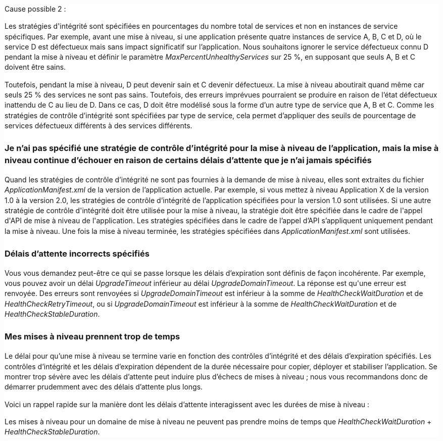 Cause possible 2 :

Les stratégies d'intégrité sont spécifiées en pourcentages du nombre total de services et non en instances de service spécifiques. Par exemple, avant une mise à niveau, si une application présente quatre instances de service A, B, C et D, où le service D est défectueux mais sans impact significatif sur l’application. Nous souhaitons ignorer le service défectueux connu D pendant la mise à niveau et définir le paramètre *MaxPercentUnhealthyServices* sur 25 %, en supposant que seuls A, B et C doivent être sains.

Toutefois, pendant la mise à niveau, D peut devenir sain et C devenir défectueux. La mise à niveau aboutirait quand même car seuls 25 % des services ne sont pas sains. Toutefois, des erreurs imprévues pourraient se produire en raison de l’état défectueux inattendu de C au lieu de D. Dans ce cas, D doit être modélisé sous la forme d’un autre type de service que A, B et C. Comme les stratégies de contrôle d’intégrité sont spécifiées par type de service, cela permet d’appliquer des seuils de pourcentage de services défectueux différents à des services différents. 

### <a name="i-did-not-specify-a-health-policy-for-application-upgrade-but-the-upgrade-still-fails-for-some-time-outs-that-i-never-specified"></a>Je n’ai pas spécifié une stratégie de contrôle d’intégrité pour la mise à niveau de l’application, mais la mise à niveau continue d’échouer en raison de certains délais d’attente que je n’ai jamais spécifiés
Quand les stratégies de contrôle d’intégrité ne sont pas fournies à la demande de mise à niveau, elles sont extraites du fichier *ApplicationManifest.xml* de la version de l’application actuelle. Par exemple, si vous mettez à niveau Application X de la version 1.0 à la version 2.0, les stratégies de contrôle d’intégrité de l’application spécifiées pour la version 1.0 sont utilisées. Si une autre stratégie de contrôle d'intégrité doit être utilisée pour la mise à niveau, la stratégie doit être spécifiée dans le cadre de l'appel d'API de mise à niveau de l'application. Les stratégies spécifiées dans le cadre de l’appel d’API s’appliquent uniquement pendant la mise à niveau. Une fois la mise à niveau terminée, les stratégies spécifiées dans *ApplicationManifest.xml* sont utilisées.

### <a name="incorrect-time-outs-are-specified"></a>Délais d’attente incorrects spécifiés
Vous vous demandez peut-être ce qui se passe lorsque les délais d’expiration sont définis de façon incohérente. Par exemple, vous pouvez avoir un délai *UpgradeTimeout* inférieur au délai *UpgradeDomainTimeout*. La réponse est qu'une erreur est renvoyée. Des erreurs sont renvoyées si *UpgradeDomainTimeout* est inférieur à la somme de *HealthCheckWaitDuration* et de *HealthCheckRetryTimeout*, ou si *UpgradeDomainTimeout* est inférieur à la somme de *HealthCheckWaitDuration* et de *HealthCheckStableDuration*.

### <a name="my-upgrades-are-taking-too-long"></a>Mes mises à niveau prennent trop de temps
Le délai pour qu’une mise à niveau se termine varie en fonction des contrôles d’intégrité et des délais d’expiration spécifiés. Les contrôles d’intégrité et les délais d’expiration dépendent de la durée nécessaire pour copier, déployer et stabiliser l’application. Se montrer trop sévère avec les délais d’attente peut induire plus d’échecs de mises à niveau ; nous vous recommandons donc de démarrer prudemment avec des délais d’attente plus longs.

Voici un rappel rapide sur la manière dont les délais d’attente interagissent avec les durées de mise à niveau :

Les mises à niveau pour un domaine de mise à niveau ne peuvent pas prendre moins de temps que *HealthCheckWaitDuration* + *HealthCheckStableDuration*.
